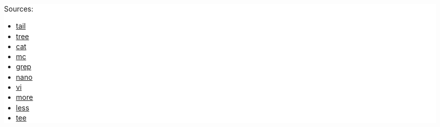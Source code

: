 Sources:

- [tail](<https://en.wikipedia.org/wiki/Tail_(Unix)>)
- [tree](<https://en.wikipedia.org/wiki/Tree_(command)>)
- [cat](<https://en.wikipedia.org/wiki/Cat_(Unix)>)
- [mc](https://en.wikipedia.org/wiki/Midnight_Commander)
- [grep](https://en.wikipedia.org/wiki/Grep)
- [nano](https://en.wikipedia.org/wiki/GNU_nano)
- [vi](https://en.wikipedia.org/wiki/Vi)
- [more](<https://en.wikipedia.org/wiki/More_(command)>)
- [less](<https://en.wikipedia.org/wiki/Less_(Unix)>)
- [tee](<https://en.wikipedia.org/wiki/Tee_(command)>)
